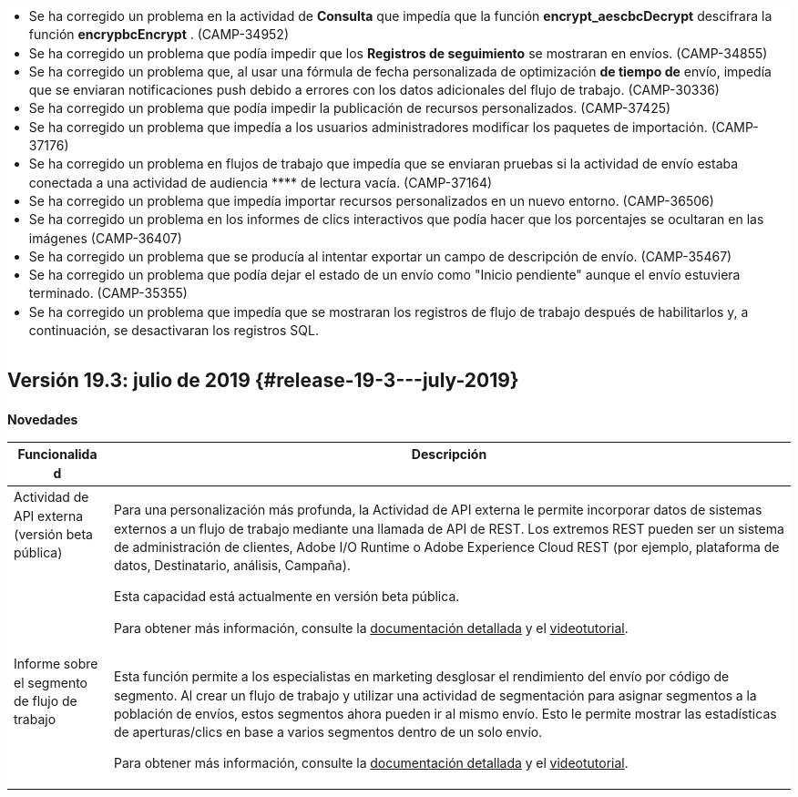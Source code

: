 * Se ha corregido un problema en la actividad de **Consulta** que impedía que la función **encrypt_aescbcDecrypt** descifrara la función **encrypbcEncrypt** . (CAMP-34952)
* Se ha corregido un problema que podía impedir que los **Registros de seguimiento** se mostraran en envíos. (CAMP-34855)
* Se ha corregido un problema que, al usar una fórmula de fecha personalizada de optimización **de tiempo de** envío, impedía que se enviaran notificaciones push debido a errores con los datos adicionales del flujo de trabajo. (CAMP-30336)
* Se ha corregido un problema que podía impedir la publicación de recursos personalizados. (CAMP-37425)
* Se ha corregido un problema que impedía a los usuarios administradores modificar los paquetes de importación.  (CAMP-37176)
* Se ha corregido un problema en flujos de trabajo que impedía que se enviaran pruebas si la actividad de envío estaba conectada a una actividad de audiencia **** de lectura vacía. (CAMP-37164)
* Se ha corregido un problema que impedía importar recursos personalizados en un nuevo entorno. (CAMP-36506)
* Se ha corregido un problema en los informes de clics interactivos que podía hacer que los porcentajes se ocultaran en las imágenes (CAMP-36407)
* Se ha corregido un problema que se producía al intentar exportar un campo de descripción de envío. (CAMP-35467)
* Se ha corregido un problema que podía dejar el estado de un envío como &quot;Inicio pendiente&quot; aunque el envío estuviera terminado. (CAMP-35355)
* Se ha corregido un problema que impedía que se mostraran los registros de flujo de trabajo después de habilitarlos y, a continuación, se desactivaran los registros SQL.

## Versión 19.3: julio de 2019 {#release-19-3---july-2019}

**Novedades**

<table> 
 <thead> 
  <tr> 
   <th> Funcionalidad<br /> </th> 
   <th> Descripción<br /> </th> 
  </tr> 
 </thead> 
 <tbody> 
  <tr> 
   <td> Actividad de API externa (versión beta pública)<br /> </td> 
   <td> <p>Para una personalización más profunda, la Actividad de API externa le permite incorporar datos de sistemas externos a un flujo de trabajo mediante una llamada de API de REST. Los extremos REST pueden ser un sistema de administración de clientes, Adobe I/O Runtime o Adobe Experience Cloud REST (por ejemplo, plataforma de datos, Destinatario, análisis, Campaña).</p><p>Esta capacidad está actualmente en versión beta pública.</p><p>Para obtener más información, consulte la <a href="../../automating/using/external-api.md">documentación detallada</a> y el <a href="https://docs.adobe.com/content/help/en/campaign-learn/campaign-standard-tutorials/managing-processes-and-data/data-management-activities/external-api-activity.html">videotutorial</a>.</p></td> 
  </tr> 
  <tr> 
   <td> Informe sobre el segmento de flujo de trabajo<br /> </td> 
   <td> <p>Esta función permite a los especialistas en marketing desglosar el rendimiento del envío por código de segmento. Al crear un flujo de trabajo y utilizar una actividad de segmentación para asignar segmentos a la población de envíos, estos segmentos ahora pueden ir al mismo envío. Esto le permite mostrar las estadísticas de aperturas/clics en base a varios segmentos dentro de un solo envío.</p><p>Para obtener más información, consulte la <a href="../../reporting/using/creating-a-report-workflow-segment.md">documentación detallada</a> y el <a href="https://docs.adobe.com/content/help/en/campaign-learn/campaign-standard-tutorials/reporting/report-on-workflow-segments.html">videotutorial</a>.</p></td>
  </tr> 
 </tbody> 
</table>
